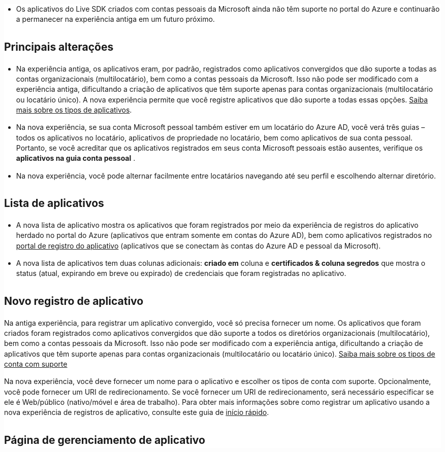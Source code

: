 -   Os aplicativos do Live SDK criados com contas pessoais da Microsoft ainda não têm suporte no portal do Azure e continuarão a permanecer na experiência antiga em um futuro próximo.

## <a name="key-changes"></a>Principais alterações

-   Na experiência antiga, os aplicativos eram, por padrão, registrados como aplicativos convergidos que dão suporte a todas as contas organizacionais (multilocatário), bem como a contas pessoais da Microsoft. Isso não pode ser modificado com a experiência antiga, dificultando a criação de aplicativos que têm suporte apenas para contas organizacionais (multilocatário ou locatário único).
    A nova experiência permite que você registre aplicativos que dão suporte a todas essas opções. [Saiba mais sobre os tipos de aplicativos](active-directory-v2-registration-portal.md).

-   Na nova experiência, se sua conta Microsoft pessoal também estiver em um locatário do Azure AD, você verá três guias – todos os aplicativos no locatário, aplicativos de propriedade no locatário, bem como aplicativos de sua conta pessoal. Portanto, se você acreditar que os aplicativos registrados em seus conta Microsoft pessoais estão ausentes, verifique os **aplicativos na guia conta pessoal** .

-   Na nova experiência, você pode alternar facilmente entre locatários navegando até seu perfil e escolhendo alternar diretório.

## <a name="list-of-applications"></a>Lista de aplicativos

-   A nova lista de aplicativo mostra os aplicativos que foram registrados por meio da experiência de registros do aplicativo herdado no portal do Azure (aplicativos que entram somente em contas do Azure AD), bem como aplicativos registrados no [portal de registro do aplicativo](https://apps.dev.microsoft.com/) (aplicativos que se conectam às contas do Azure AD e pessoal da Microsoft).

-   A nova lista de aplicativos tem duas colunas adicionais: **criado em** coluna e **certificados & coluna segredos** que mostra o status (atual, expirando em breve ou expirado) de credenciais que foram registradas no aplicativo.

## <a name="new-app-registration"></a>Novo registro de aplicativo

Na antiga experiência, para registrar um aplicativo convergido, você só precisa fornecer um nome. Os aplicativos que foram criados foram registrados como aplicativos convergidos que dão suporte a todos os diretórios organizacionais (multilocatário), bem como a contas pessoais da Microsoft.  Isso não pode ser modificado com a experiência antiga, dificultando a criação de aplicativos que têm suporte apenas para contas organizacionais (multilocatário ou locatário único). [Saiba mais sobre os tipos de conta com suporte](v2-supported-account-types.md)

Na nova experiência, você deve fornecer um nome para o aplicativo e escolher os tipos de conta com suporte. Opcionalmente, você pode fornecer um URI de redirecionamento.
Se você fornecer um URI de redirecionamento, será necessário especificar se ele é Web/público (nativo/móvel e área de trabalho). Para obter mais informações sobre como registrar um aplicativo usando a nova experiência de registros de aplicativo, consulte este guia de [início rápido](quickstart-register-app.md).

## <a name="app-management-page"></a>Página de gerenciamento de aplicativo
